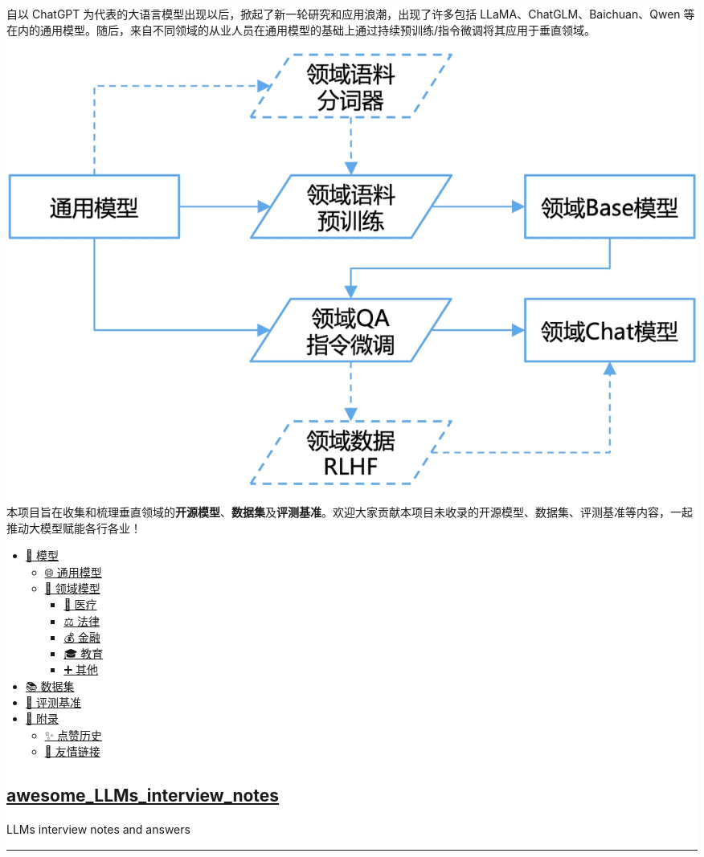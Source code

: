 自以 ChatGPT 为代表的大语言模型出现以后，掀起了新一轮研究和应用浪潮，出现了许多包括 LLaMA、ChatGLM、Baichuan、Qwen 等在内的通用模型。随后，来自不同领域的从业人员在通用模型的基础上通过持续预训练/指令微调将其应用于垂直领域。

![](assets/images/cc496465737a6230293f36c764382b85_MD5.jpg)

本项目旨在收集和梳理垂直领域的**开源模型**、**数据集**及**评测基准**。欢迎大家贡献本项目未收录的开源模型、数据集、评测基准等内容，一起推动大模型赋能各行各业！

- [🤖 模型](https://github.com/luban-agi/Awesome-Domain-LLM#-%E6%A8%A1%E5%9E%8B)
  - [🌐 通用模型](https://github.com/luban-agi/Awesome-Domain-LLM#-%E9%80%9A%E7%94%A8%E6%A8%A1%E5%9E%8B)
  - [🧩 领域模型](https://github.com/luban-agi/Awesome-Domain-LLM#-%E9%A2%86%E5%9F%9F%E6%A8%A1%E5%9E%8B)
    - [🏥 医疗](https://github.com/luban-agi/Awesome-Domain-LLM#-%E5%8C%BB%E7%96%97)
    - [⚖ 法律](https://github.com/luban-agi/Awesome-Domain-LLM#-%E6%B3%95%E5%BE%8B)
    - [💰 金融](https://github.com/luban-agi/Awesome-Domain-LLM#-%E9%87%91%E8%9E%8D)
    - [🎓 教育](https://github.com/luban-agi/Awesome-Domain-LLM#-%E6%95%99%E8%82%B2)
    - [➕ 其他](https://github.com/luban-agi/Awesome-Domain-LLM#-%E5%85%B6%E4%BB%96)
- [📚 数据集](https://github.com/luban-agi/Awesome-Domain-LLM#-%E6%95%B0%E6%8D%AE%E9%9B%86)
- [📏 评测基准](https://github.com/luban-agi/Awesome-Domain-LLM#-%E8%AF%84%E6%B5%8B%E5%9F%BA%E5%87%86)
- [📎 附录](https://github.com/luban-agi/Awesome-Domain-LLM#-%E9%99%84%E5%BD%95)
  - [✨ 点赞历史](https://github.com/luban-agi/Awesome-Domain-LLM#-%E7%82%B9%E8%B5%9E%E5%8E%86%E5%8F%B2)
  - [🤝 友情链接](https://github.com/luban-agi/Awesome-Domain-LLM#-%E5%8F%8B%E6%83%85%E9%93%BE%E6%8E%A5)

## [awesome_LLMs_interview_notes](https://github.com/jackaduma/awesome_LLMs_interview_notes)

LLMs interview notes and answers

---